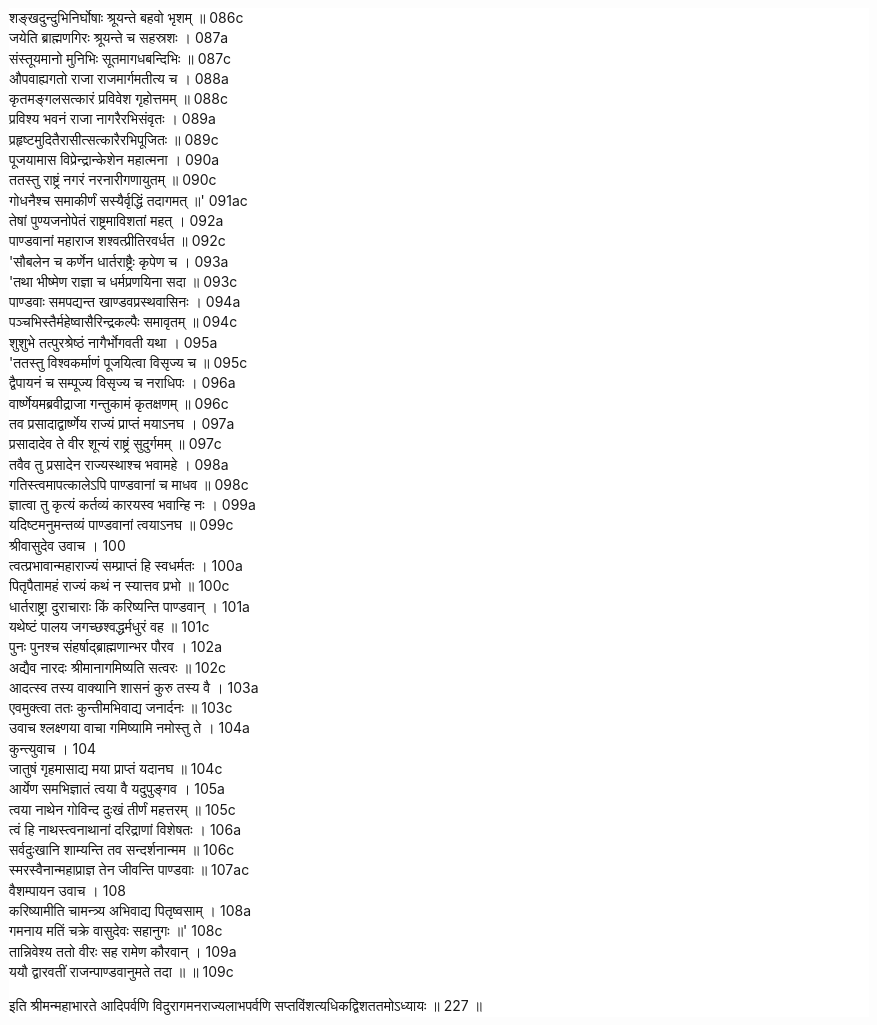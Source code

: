 शङ्खदुन्दुभिनिर्घोषाः श्रूयन्ते बहवो भृशम् ॥	086c  
जयेति ब्राह्मणगिरः श्रूयन्ते च सहस्रशः ।	087a  
संस्तूयमानो मुनिभिः सूतमागधबन्दिभिः ॥	087c  
औपवाह्यगतो राजा राजमार्गमतीत्य च ।	088a  
कृतमङ्गलसत्कारं प्रविवेश गृहोत्तमम् ॥	088c  
प्रविश्य भवनं राजा नागरैरभिसंवृतः ।	089a  
प्रहृष्टमुदितैरासीत्सत्कारैरभिपूजितः ॥	089c  
पूजयामास विप्रेन्द्रान्केशेन महात्मना ।	090a  
ततस्तु राष्ट्रं नगरं नरनारीगणायुतम् ॥	090c  
गोधनैश्च समाकीर्णं सस्यैर्वृद्धिं तदागमत् ॥\'	091ac  
तेषां पुण्यजनोपेतं राष्ट्रमाविशतां महत् ।	092a  
पाण्डवानां महाराज शश्वत्प्रीतिरवर्धत ॥	092c  
\'सौबलेन च कर्णेन धार्तराष्ट्रैः कृपेण च ।	093a  
\'तथा भीष्मेण राज्ञा च धर्मप्रणयिना सदा ॥	093c  
पाण्डवाः समपद्यन्त खाण्डवप्रस्थवासिनः ।	094a  
पञ्चभिस्तैर्महेष्वासैरिन्द्रकल्पैः समावृतम् ॥	094c  
शुशुभे तत्पुरश्रेष्ठं नागैर्भोगवती यथा ।	095a  
\'ततस्तु विश्वकर्माणं पूजयित्वा विसृज्य च ॥	095c  
द्वैपायनं च सम्पूज्य विसृज्य च नराधिपः ।	096a  
वार्ष्णेयमब्रवीद्राजा गन्तुकामं कृतक्षणम् ॥	096c  
तव प्रसादाद्वार्ष्णेय राज्यं प्राप्तं मयाऽनघ ।	097a  
प्रसादादेव ते वीर शून्यं राष्ट्रं सुदुर्गमम् ॥	097c  
तवैव तु प्रसादेन राज्यस्थाश्च भवामहे ।	098a  
गतिस्त्वमापत्कालेऽपि पाण्डवानां च माधव ॥	098c  
ज्ञात्वा तु कृत्यं कर्तव्यं कारयस्व भवान्हि नः ।	099a  
यदिष्टमनुमन्तव्यं पाण्डवानां त्वयाऽनघ ॥	099c  
श्रीवासुदेव उवाच ।	100  
त्वत्प्रभावान्महाराज्यं सम्प्राप्तं हि स्वधर्मतः ।	100a  
पितृपैतामहं राज्यं कथं न स्यात्तव प्रभो ॥	100c  
धार्तराष्ट्रा दुराचाराः किं करिष्यन्ति पाण्डवान् ।	101a  
यथेष्टं पालय जगच्छश्वद्धर्मधुरं वह ॥	101c  
पुनः पुनश्च संहर्षाद्ब्राह्मणान्भर पौरव ।	102a  
अद्यैव नारदः श्रीमानागमिष्यति सत्वरः ॥	102c  
आदत्स्व तस्य वाक्यानि शासनं कुरु तस्य वै ।	103a  
एवमुक्त्वा ततः कुन्तीमभिवाद्य जनार्दनः ॥	103c  
उवाच श्लक्ष्णया वाचा गमिष्यामि नमोस्तु ते ।	104a  
कुन्त्युवाच ।	104  
जातुषं गृहमासाद्य मया प्राप्तं यदानघ ॥	104c  
आर्येण समभिज्ञातं त्वया वै यदुपुङ्गव ।	105a  
त्वया नाथेन गोविन्द दुःखं तीर्णं महत्तरम् ॥	105c  
त्वं हि नाथस्त्वनाथानां दरिद्राणां विशेषतः ।	106a  
सर्वदुःखानि शाम्यन्ति तव सन्दर्शनान्मम ॥	106c  
स्मरस्वैनान्महाप्राज्ञ तेन जीवन्ति पाण्डवाः ॥	107ac  
वैशम्पायन उवाच ।	108  
करिष्यामीति चामन्त्र्य अभिवाद्य पितृष्वसाम् ।	108a  
गमनाय मतिं चक्रे वासुदेवः सहानुगः ॥\'	108c  
तान्निवेश्य ततो वीरः सह रामेण कौरवान् ।	109a  
ययौ द्वारवतीं राजन्पाण्डवानुमते तदा ॥ ॥	109c  

इति श्रीमन्महाभारते आदिपर्वणि विदुरागमनराज्यलाभपर्वणि सप्तविंशत्यधिकद्विशततमोऽध्यायः ॥ 227 ॥
